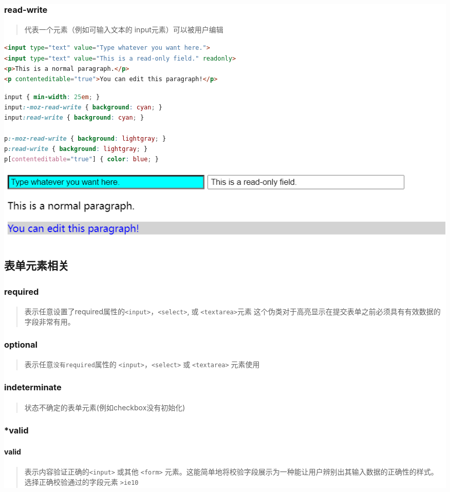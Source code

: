 ### read-write

> 代表一个元素（例如可输入文本的 input元素）可以被用户编辑

```html
<input type="text" value="Type whatever you want here.">
<input type="text" value="This is a read-only field." readonly>
<p>This is a normal paragraph.</p>
<p contenteditable="true">You can edit this paragraph!</p>
```

```css
input { min-width: 25em; }
input:-moz-read-write { background: cyan; }
input:read-write { background: cyan; }

p:-moz-read-write { background: lightgray; }
p:read-write { background: lightgray; }
p[contenteditable="true"] { color: blue; }

```

![](/__assets__/img/2022-01-18-11-48-34.png)

## 表单元素相关

### required

> 表示任意设置了required属性的`<input>`，`<select>`, 或 `<textarea>`元素
> 这个伪类对于高亮显示在提交表单之前必须具有有效数据的字段非常有用。

### optional

> 表示任意`没有required`属性的 `<input>`，`<select>` 或  `<textarea>` 元素使用

### indeterminate

> 状态不确定的表单元素(例如checkbox没有初始化)

### *valid

#### valid

> 表示内容验证正确的`<input>` 或其他 `<form>` 元素。这能简单地将校验字段展示为一种能让用户辨别出其输入数据的正确性的样式。
> 选择正确校验通过的字段元素
> `>ie10`
